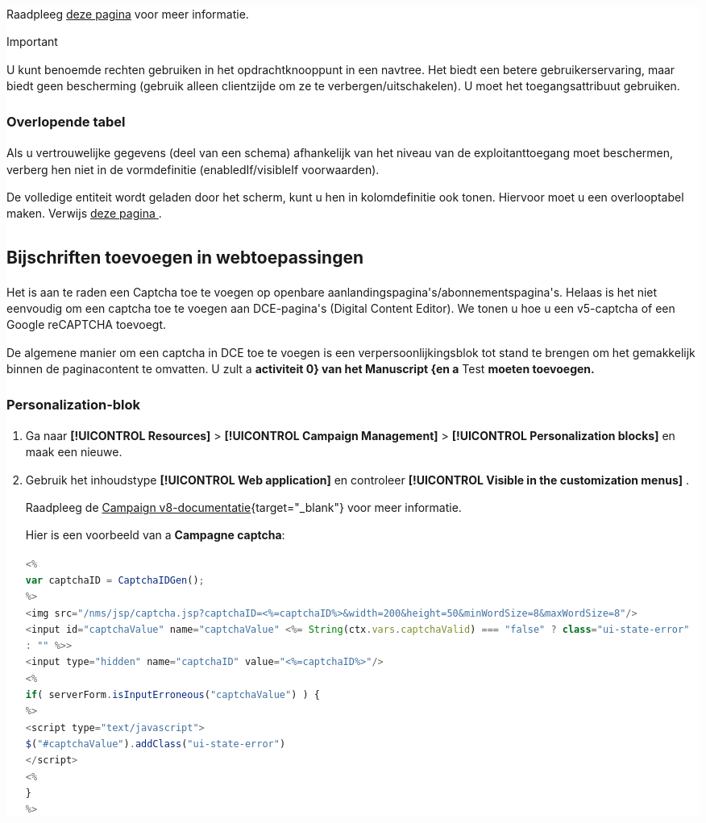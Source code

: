  Raadpleeg [deze pagina](../../configuration/using/implementing-soap-methods.md) voor meer informatie.

>[!IMPORTANT]
>
>U kunt benoemde rechten gebruiken in het opdrachtknooppunt in een navtree. Het biedt een betere gebruikerservaring, maar biedt geen bescherming (gebruik alleen clientzijde om ze te verbergen/uitschakelen). U moet het toegangsattribuut gebruiken.

### Overlopende tabel

Als u vertrouwelijke gegevens (deel van een schema) afhankelijk van het niveau van de exploitanttoegang moet beschermen, verberg hen niet in de vormdefinitie (enabledIf/visibleIf voorwaarden).

De volledige entiteit wordt geladen door het scherm, kunt u hen in kolomdefinitie ook tonen. Hiervoor moet u een overlooptabel maken. Verwijs [&#x200B; deze pagina &#x200B;](../../configuration/using/examples-of-schemas-edition.md#overflow-table).

## Bijschriften toevoegen in webtoepassingen

Het is aan te raden een Captcha toe te voegen op openbare aanlandingspagina&#39;s/abonnementspagina&#39;s. Helaas is het niet eenvoudig om een captcha toe te voegen aan DCE-pagina&#39;s (Digital Content Editor). We tonen u hoe u een v5-captcha of een Google reCAPTCHA toevoegt.

De algemene manier om een captcha in DCE toe te voegen is een verpersoonlijkingsblok tot stand te brengen om het gemakkelijk binnen de paginacontent te omvatten. U zult a **activiteit 0&rbrace; van het Manuscript &lbrace;en a** Test **moeten toevoegen.**

### Personalization-blok

1. Ga naar **[!UICONTROL Resources]** > **[!UICONTROL Campaign Management]** > **[!UICONTROL Personalization blocks]** en maak een nieuwe.

1. Gebruik het inhoudstype **[!UICONTROL Web application]** en controleer **[!UICONTROL Visible in the customization menus]** .

   Raadpleeg de [Campaign v8-documentatie](https://experienceleague.adobe.com/docs/campaign/campaign-v8/send/personalize/personalization-blocks.html?lang=nl-NL){target="_blank"} voor meer informatie.

   Hier is een voorbeeld van a **Campagne captcha**:

   ```javascript
   <%
   var captchaID = CaptchaIDGen();
   %>
   <img src="/nms/jsp/captcha.jsp?captchaID=<%=captchaID%>&width=200&height=50&minWordSize=8&maxWordSize=8"/>
   <input id="captchaValue" name="captchaValue" <%= String(ctx.vars.captchaValid) === "false" ? class="ui-state-error" : "" %>>
   <input type="hidden" name="captchaID" value="<%=captchaID%>"/>
   <%
   if( serverForm.isInputErroneous("captchaValue") ) {
   %>
   <script type="text/javascript"> 
   $("#captchaValue").addClass("ui-state-error")
   </script>
   <%
   }
   %>
   ```
